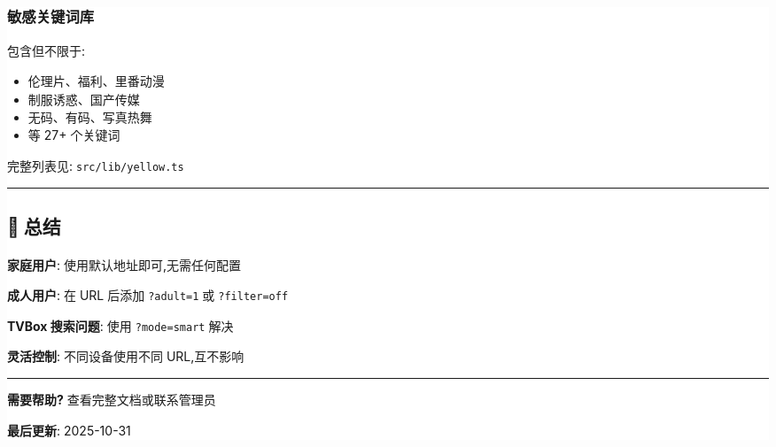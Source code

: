 ### 敏感关键词库

包含但不限于:

- 伦理片、福利、里番动漫
- 制服诱惑、国产传媒
- 无码、有码、写真热舞
- 等 27+ 个关键词

完整列表见: `src/lib/yellow.ts`

---

## 🎉 总结

**家庭用户**: 使用默认地址即可,无需任何配置

**成人用户**: 在 URL 后添加 `?adult=1` 或 `?filter=off`

**TVBox 搜索问题**: 使用 `?mode=smart` 解决

**灵活控制**: 不同设备使用不同 URL,互不影响

---

**需要帮助?** 查看完整文档或联系管理员

**最后更新**: 2025-10-31
